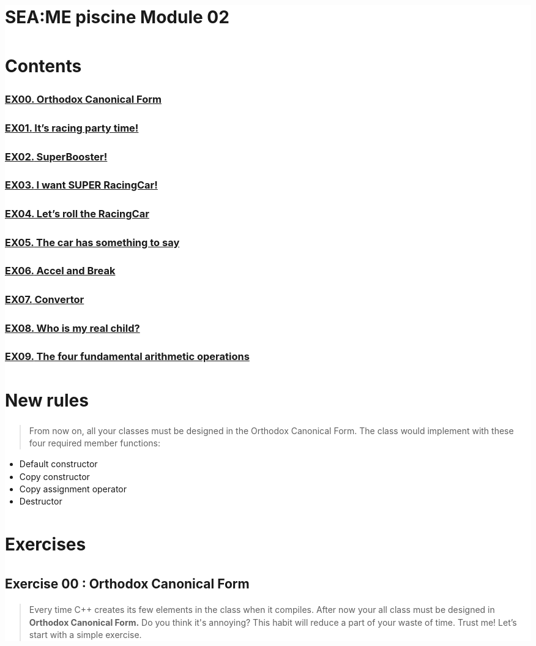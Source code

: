 # SEA:ME piscine Module 02

# Contents

### [**EX00.** Orthodox Canonical Form](#exercise-00--orthodox-canonical-form)
### [**EX01.** It’s racing party time!](#exercise-01--its-racing-party-time)
### [**EX02.** SuperBooster!](#exercise-02--superbooster)
### [**EX03.** I want SUPER RacingCar!](#exercise-03--i-want-super-racingcar)
### [**EX04.** Let’s roll the RacingCar](#exercise-04--lets-roll-the-racingcar)
### [**EX05.** The car has something to say](#exercise-05--the-car-has-something-to-say)
### [**EX06.** Accel and Break](#exercise-06--accel-and-break)
### [**EX07.** Convertor](#exercise-07--convertor)
### [**EX08.** Who is my real child?](#exercise-08--who-is-my-real-child)
### [**EX09.** The four fundamental arithmetic operations](#exercise-09--the-four-fundamental-arithmetic-operations)

# New rules
> From now on, all your classes must be designed in the Orthodox Canonical Form. The class would implement with these four required member functions: 
- Default constructor
- Copy constructor
- Copy assignment operator
- Destructor

# Exercises

## Exercise 00 : Orthodox Canonical Form
> Every time C++ creates its few elements in the class when it compiles. After now your all class must be designed in **Orthodox Canonical Form.** Do you think it's annoying? This habit will reduce a part of your waste of time. Trust me!
Let’s start with a simple exercise.  
